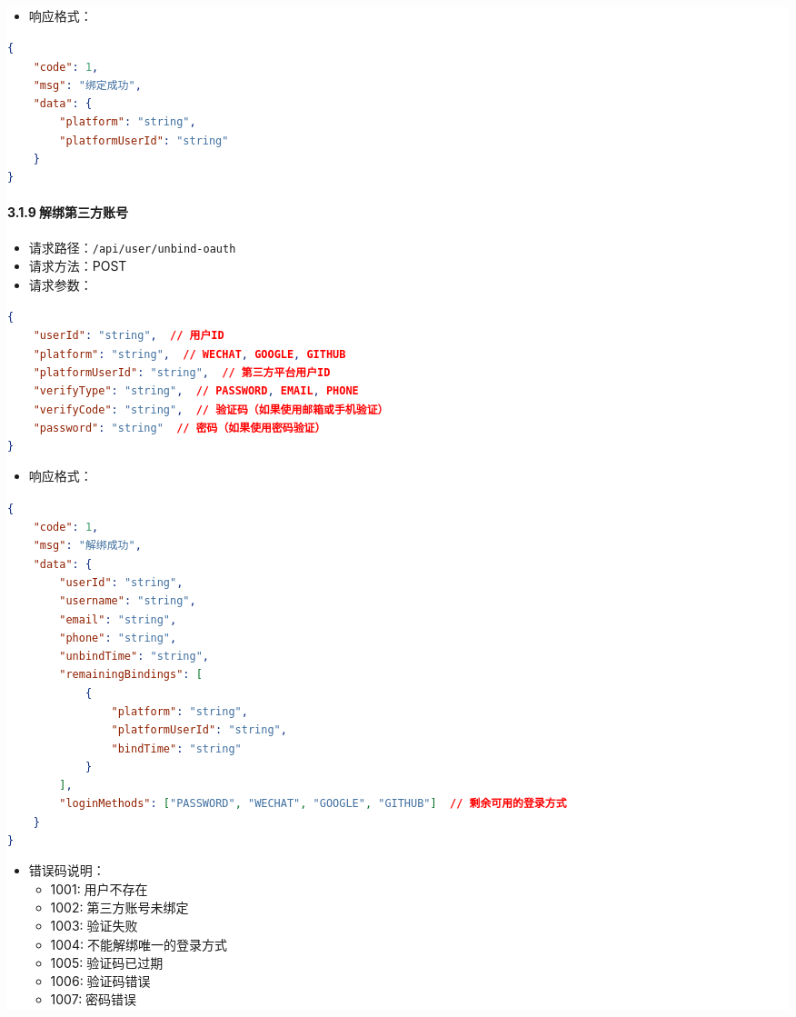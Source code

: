 - 响应格式：

```json
{
    "code": 1,
    "msg": "绑定成功",
    "data": {
        "platform": "string",
        "platformUserId": "string"
    }
}
```

#### 3.1.9 解绑第三方账号

- 请求路径：`/api/user/unbind-oauth`
- 请求方法：POST
- 请求参数：

```json
{
    "userId": "string",  // 用户ID
    "platform": "string",  // WECHAT, GOOGLE, GITHUB
    "platformUserId": "string",  // 第三方平台用户ID
    "verifyType": "string",  // PASSWORD, EMAIL, PHONE
    "verifyCode": "string",  // 验证码（如果使用邮箱或手机验证）
    "password": "string"  // 密码（如果使用密码验证）
}
```

- 响应格式：

```json
{
    "code": 1,
    "msg": "解绑成功",
    "data": {
        "userId": "string",
        "username": "string",
        "email": "string",
        "phone": "string",
        "unbindTime": "string",
        "remainingBindings": [
            {
                "platform": "string",
                "platformUserId": "string",
                "bindTime": "string"
            }
        ],
        "loginMethods": ["PASSWORD", "WECHAT", "GOOGLE", "GITHUB"]  // 剩余可用的登录方式
    }
}
```

- 错误码说明：
  - 1001: 用户不存在
  - 1002: 第三方账号未绑定
  - 1003: 验证失败
  - 1004: 不能解绑唯一的登录方式
  - 1005: 验证码已过期
  - 1006: 验证码错误
  - 1007: 密码错误
